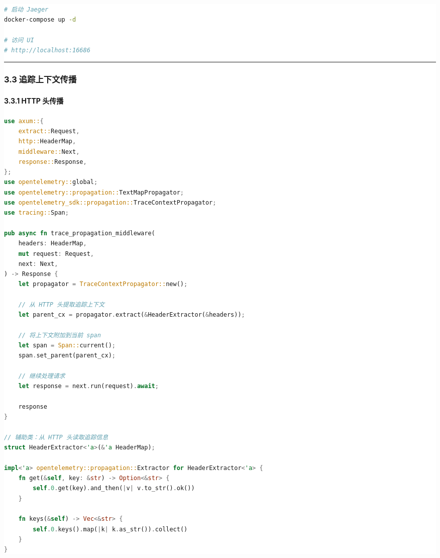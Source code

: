 
```bash
# 启动 Jaeger
docker-compose up -d

# 访问 UI
# http://localhost:16686
```

---

### 3.3 追踪上下文传播

#### 3.3.1 HTTP 头传播

```rust
use axum::{
    extract::Request,
    http::HeaderMap,
    middleware::Next,
    response::Response,
};
use opentelemetry::global;
use opentelemetry::propagation::TextMapPropagator;
use opentelemetry_sdk::propagation::TraceContextPropagator;
use tracing::Span;

pub async fn trace_propagation_middleware(
    headers: HeaderMap,
    mut request: Request,
    next: Next,
) -> Response {
    let propagator = TraceContextPropagator::new();
    
    // 从 HTTP 头提取追踪上下文
    let parent_cx = propagator.extract(&HeaderExtractor(&headers));
    
    // 将上下文附加到当前 span
    let span = Span::current();
    span.set_parent(parent_cx);
    
    // 继续处理请求
    let response = next.run(request).await;
    
    response
}

// 辅助类：从 HTTP 头读取追踪信息
struct HeaderExtractor<'a>(&'a HeaderMap);

impl<'a> opentelemetry::propagation::Extractor for HeaderExtractor<'a> {
    fn get(&self, key: &str) -> Option<&str> {
        self.0.get(key).and_then(|v| v.to_str().ok())
    }
    
    fn keys(&self) -> Vec<&str> {
        self.0.keys().map(|k| k.as_str()).collect()
    }
}
```
